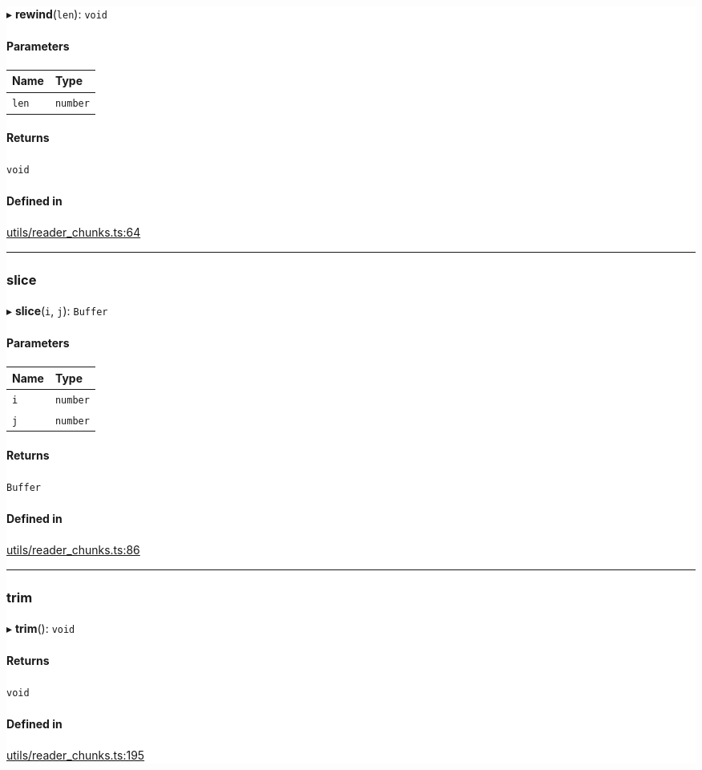 ▸ **rewind**(`len`): `void`

#### Parameters

| Name | Type |
| :------ | :------ |
| `len` | `number` |

#### Returns

`void`

#### Defined in

[utils/reader_chunks.ts:64](https://github.com/andrewrjohn/bsv-minimal/blob/fca1227/src/utils/reader_chunks.ts#L64)

___

### slice

▸ **slice**(`i`, `j`): `Buffer`

#### Parameters

| Name | Type |
| :------ | :------ |
| `i` | `number` |
| `j` | `number` |

#### Returns

`Buffer`

#### Defined in

[utils/reader_chunks.ts:86](https://github.com/andrewrjohn/bsv-minimal/blob/fca1227/src/utils/reader_chunks.ts#L86)

___

### trim

▸ **trim**(): `void`

#### Returns

`void`

#### Defined in

[utils/reader_chunks.ts:195](https://github.com/andrewrjohn/bsv-minimal/blob/fca1227/src/utils/reader_chunks.ts#L195)
